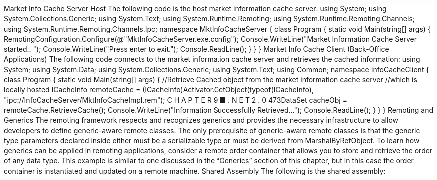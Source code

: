 <channels>
<channel ref="ipc" portName="InfoCacheServer" />
</channels>
</application>
</system.runtime.remoting>
</configuration>
Market Info Cache Server Host
The following code is the host market information cache server:
using System;
using System.Collections.Generic;
using System.Text;
using System.Runtime.Remoting;
using System.Runtime.Remoting.Channels;
using System.Runtime.Remoting.Channels.Ipc;
namespace MktInfoCacheServer
{
class Program
{
static void Main(string[] args)
{
RemotingConfiguration.Configure(@"MktInfoCacheServer.exe.config");
Console.WriteLine("Market Information Cache Server started.. ");
Console.WriteLine("Press enter to exit.");
Console.ReadLine();
}
}
}
Market Info Cache Client (Back-Office Applications)
The following code connects to the market information cache server and retrieves the cached
information:
using System;
using System.Data;
using System.Collections.Generic;
using System.Text;
using Common;
namespace InfoCacheClient
{
class Program
{
static void Main(string[] args)
{
//Retrieve Cached object from the market information cache server
//which is locally hosted
ICacheInfo remoteCache = (ICacheInfo)Activator.GetObject(typeof(ICacheInfo),
"ipc://InfoCacheServer/MktInfoCacheImpl.rem");
C H A P T E R 9 ■ . N E T 2 . 0 473DataSet cacheObj = remoteCache.RetrieveCache();
Console.WriteLine("Information Successfully Retrieved...");
Console.ReadLine();
}
}
}
Remoting and Generics
The remoting framework respects and recognizes generics and provides the necessary infrastructure
to allow developers to define generic-aware remote classes. The only prerequisite of generic-aware
remote classes is that the generic type parameters declared inside either must be a serializable type
or must be derived from MarshalByRefObject. To learn how generics can be applied in remoting
applications, consider a remote order container that allows you to store and retrieve the order of any
data type. This example is similar to one discussed in the “Generics” section of this chapter, but in
this case the order container is instantiated and updated on a remote machine.
Shared Assembly
The following is the shared assembly: